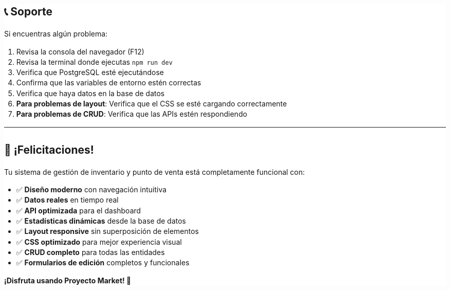 ## 📞 Soporte

Si encuentras algún problema:
1. Revisa la consola del navegador (F12)
2. Revisa la terminal donde ejecutas `npm run dev`
3. Verifica que PostgreSQL esté ejecutándose
4. Confirma que las variables de entorno estén correctas
5. Verifica que haya datos en la base de datos
6. **Para problemas de layout**: Verifica que el CSS se esté cargando correctamente
7. **Para problemas de CRUD**: Verifica que las APIs estén respondiendo

---

## 🎊 ¡Felicitaciones!

Tu sistema de gestión de inventario y punto de venta está completamente funcional con:
- ✅ **Diseño moderno** con navegación intuitiva
- ✅ **Datos reales** en tiempo real
- ✅ **API optimizada** para el dashboard
- ✅ **Estadísticas dinámicas** desde la base de datos
- ✅ **Layout responsive** sin superposición de elementos
- ✅ **CSS optimizado** para mejor experiencia visual
- ✅ **CRUD completo** para todas las entidades
- ✅ **Formularios de edición** completos y funcionales

**¡Disfruta usando Proyecto Market! 🚀**
